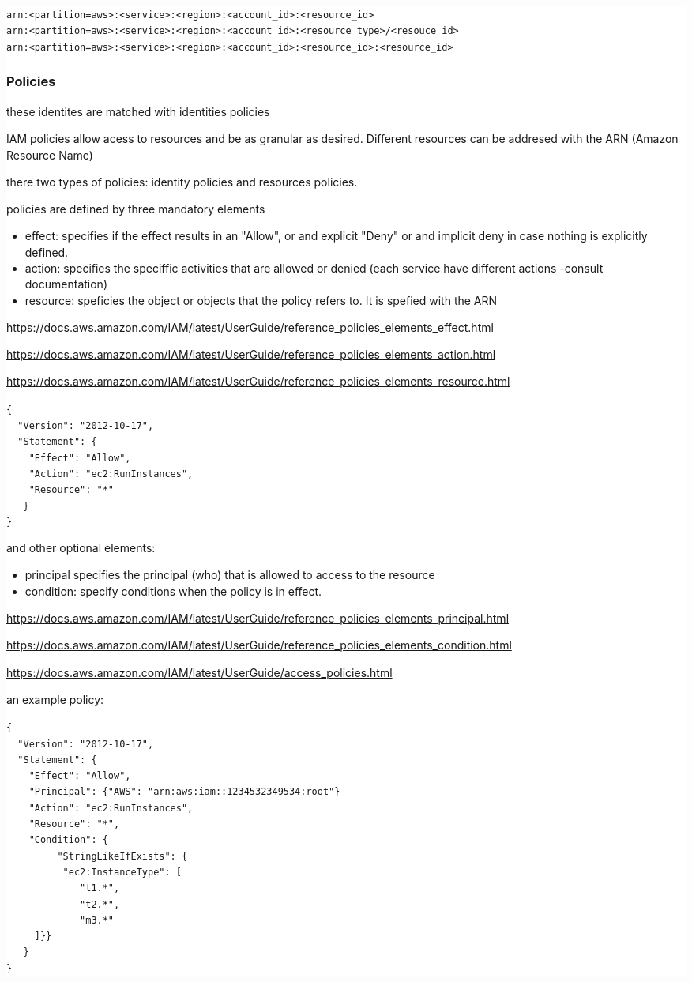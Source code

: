 ```
arn:<partition=aws>:<service>:<region>:<account_id>:<resource_id>
arn:<partition=aws>:<service>:<region>:<account_id>:<resource_type>/<resouce_id>
arn:<partition=aws>:<service>:<region>:<account_id>:<resource_id>:<resource_id>
```

### Policies 

these identites are matched with identities policies 

IAM policies allow acess to resources and be as granular as desired.  Different resources can be addresed with the ARN (Amazon Resource Name) 

there two types of policies: identity policies and resources policies.

policies are defined by three mandatory elements
- effect: specifies if the effect results in an "Allow", or and explicit "Deny" or and implicit deny in case nothing is explicitly defined.
- action: specifies the speciffic activities that are allowed or denied (each service have different actions -consult documentation)
- resource: speficies the object or objects that the policy refers to. It is spefied with the ARN

https://docs.aws.amazon.com/IAM/latest/UserGuide/reference_policies_elements_effect.html

https://docs.aws.amazon.com/IAM/latest/UserGuide/reference_policies_elements_action.html

https://docs.aws.amazon.com/IAM/latest/UserGuide/reference_policies_elements_resource.html

```
{
  "Version": "2012-10-17",
  "Statement": {
    "Effect": "Allow",
    "Action": "ec2:RunInstances",
    "Resource": "*"
   }  
}
```

and other optional elements:
- principal specifies the principal (who) that is allowed to access to the resource
- condition: specify conditions when the policy is in effect.

https://docs.aws.amazon.com/IAM/latest/UserGuide/reference_policies_elements_principal.html

https://docs.aws.amazon.com/IAM/latest/UserGuide/reference_policies_elements_condition.html


https://docs.aws.amazon.com/IAM/latest/UserGuide/access_policies.html

an example policy:

```
{
  "Version": "2012-10-17",
  "Statement": {
    "Effect": "Allow",
    "Principal": {"AWS": "arn:aws:iam::1234532349534:root"}
    "Action": "ec2:RunInstances",
    "Resource": "*",
    "Condition": {
         "StringLikeIfExists": {
          "ec2:InstanceType": [
             "t1.*",
             "t2.*",
             "m3.*"
     ]}}
   }  
}
```
